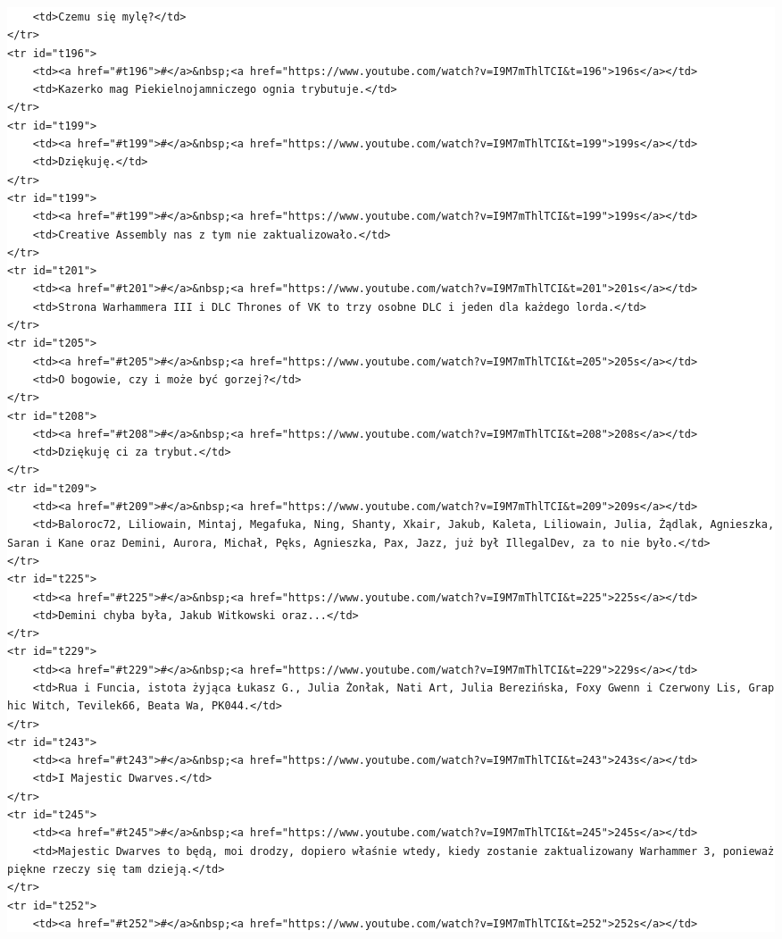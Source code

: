         <td>Czemu się mylę?</td>
    </tr>
    <tr id="t196">
        <td><a href="#t196">#</a>&nbsp;<a href="https://www.youtube.com/watch?v=I9M7mThlTCI&t=196">196s</a></td>
        <td>Kazerko mag Piekielnojamniczego ognia trybutuje.</td>
    </tr>
    <tr id="t199">
        <td><a href="#t199">#</a>&nbsp;<a href="https://www.youtube.com/watch?v=I9M7mThlTCI&t=199">199s</a></td>
        <td>Dziękuję.</td>
    </tr>
    <tr id="t199">
        <td><a href="#t199">#</a>&nbsp;<a href="https://www.youtube.com/watch?v=I9M7mThlTCI&t=199">199s</a></td>
        <td>Creative Assembly nas z tym nie zaktualizowało.</td>
    </tr>
    <tr id="t201">
        <td><a href="#t201">#</a>&nbsp;<a href="https://www.youtube.com/watch?v=I9M7mThlTCI&t=201">201s</a></td>
        <td>Strona Warhammera III i DLC Thrones of VK to trzy osobne DLC i jeden dla każdego lorda.</td>
    </tr>
    <tr id="t205">
        <td><a href="#t205">#</a>&nbsp;<a href="https://www.youtube.com/watch?v=I9M7mThlTCI&t=205">205s</a></td>
        <td>O bogowie, czy i może być gorzej?</td>
    </tr>
    <tr id="t208">
        <td><a href="#t208">#</a>&nbsp;<a href="https://www.youtube.com/watch?v=I9M7mThlTCI&t=208">208s</a></td>
        <td>Dziękuję ci za trybut.</td>
    </tr>
    <tr id="t209">
        <td><a href="#t209">#</a>&nbsp;<a href="https://www.youtube.com/watch?v=I9M7mThlTCI&t=209">209s</a></td>
        <td>Baloroc72, Liliowain, Mintaj, Megafuka, Ning, Shanty, Xkair, Jakub, Kaleta, Liliowain, Julia, Żądlak, Agnieszka, Saran i Kane oraz Demini, Aurora, Michał, Pęks, Agnieszka, Pax, Jazz, już był IllegalDev, za to nie było.</td>
    </tr>
    <tr id="t225">
        <td><a href="#t225">#</a>&nbsp;<a href="https://www.youtube.com/watch?v=I9M7mThlTCI&t=225">225s</a></td>
        <td>Demini chyba była, Jakub Witkowski oraz...</td>
    </tr>
    <tr id="t229">
        <td><a href="#t229">#</a>&nbsp;<a href="https://www.youtube.com/watch?v=I9M7mThlTCI&t=229">229s</a></td>
        <td>Rua i Funcia, istota żyjąca Łukasz G., Julia Żonłak, Nati Art, Julia Berezińska, Foxy Gwenn i Czerwony Lis, Graphic Witch, Tevilek66, Beata Wa, PK044.</td>
    </tr>
    <tr id="t243">
        <td><a href="#t243">#</a>&nbsp;<a href="https://www.youtube.com/watch?v=I9M7mThlTCI&t=243">243s</a></td>
        <td>I Majestic Dwarves.</td>
    </tr>
    <tr id="t245">
        <td><a href="#t245">#</a>&nbsp;<a href="https://www.youtube.com/watch?v=I9M7mThlTCI&t=245">245s</a></td>
        <td>Majestic Dwarves to będą, moi drodzy, dopiero właśnie wtedy, kiedy zostanie zaktualizowany Warhammer 3, ponieważ piękne rzeczy się tam dzieją.</td>
    </tr>
    <tr id="t252">
        <td><a href="#t252">#</a>&nbsp;<a href="https://www.youtube.com/watch?v=I9M7mThlTCI&t=252">252s</a></td>